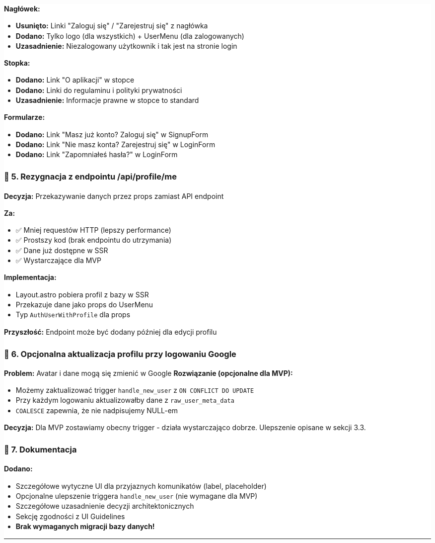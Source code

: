 **Nagłówek:**

- **Usunięto:** Linki "Zaloguj się" / "Zarejestruj się" z nagłówka
- **Dodano:** Tylko logo (dla wszystkich) + UserMenu (dla zalogowanych)
- **Uzasadnienie:** Niezalogowany użytkownik i tak jest na stronie login

**Stopka:**

- **Dodano:** Link "O aplikacji" w stopce
- **Dodano:** Linki do regulaminu i polityki prywatności
- **Uzasadnienie:** Informacje prawne w stopce to standard

**Formularze:**

- **Dodano:** Link "Masz już konto? Zaloguj się" w SignupForm
- **Dodano:** Link "Nie masz konta? Zarejestruj się" w LoginForm
- **Dodano:** Link "Zapomniałeś hasła?" w LoginForm

### 🔌 5. Rezygnacja z endpointu /api/profile/me

**Decyzja:** Przekazywanie danych przez props zamiast API endpoint

**Za:**

- ✅ Mniej requestów HTTP (lepszy performance)
- ✅ Prostszy kod (brak endpointu do utrzymania)
- ✅ Dane już dostępne w SSR
- ✅ Wystarczające dla MVP

**Implementacja:**

- Layout.astro pobiera profil z bazy w SSR
- Przekazuje dane jako props do UserMenu
- Typ `AuthUserWithProfile` dla props

**Przyszłość:** Endpoint może być dodany później dla edycji profilu

### 🔄 6. Opcjonalna aktualizacja profilu przy logowaniu Google

**Problem:** Avatar i dane mogą się zmienić w Google
**Rozwiązanie (opcjonalne dla MVP):**

- Możemy zaktualizować trigger `handle_new_user` z `ON CONFLICT DO UPDATE`
- Przy każdym logowaniu aktualizowałby dane z `raw_user_meta_data`
- `COALESCE` zapewnia, że nie nadpisujemy NULL-em

**Decyzja:** Dla MVP zostawiamy obecny trigger - działa wystarczająco dobrze. Ulepszenie opisane w sekcji 3.3.

### 📝 7. Dokumentacja

**Dodano:**

- Szczegółowe wytyczne UI dla przyjaznych komunikatów (label, placeholder)
- Opcjonalne ulepszenie triggera `handle_new_user` (nie wymagane dla MVP)
- Szczegółowe uzasadnienie decyzji architektonicznych
- Sekcję zgodności z UI Guidelines
- **Brak wymaganych migracji bazy danych!**

---
